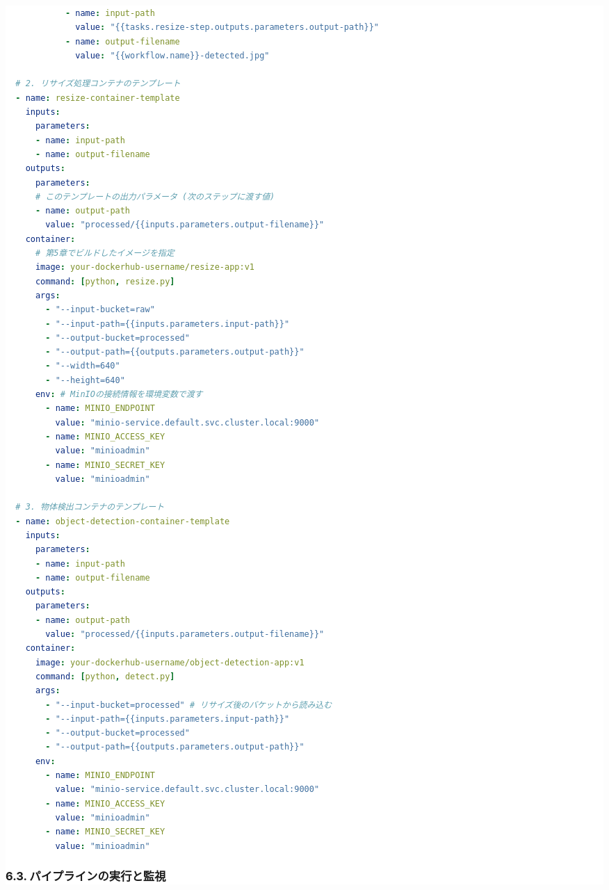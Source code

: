 ```yaml
            - name: input-path  
              value: "{{tasks.resize-step.outputs.parameters.output-path}}"  
            - name: output-filename  
              value: "{{workflow.name}}-detected.jpg"

  # 2. リサイズ処理コンテナのテンプレート  
  - name: resize-container-template  
    inputs:  
      parameters:  
      - name: input-path  
      - name: output-filename  
    outputs:  
      parameters:  
      # このテンプレートの出力パラメータ (次のステップに渡す値)  
      - name: output-path  
        value: "processed/{{inputs.parameters.output-filename}}"  
    container:  
      # 第5章でビルドしたイメージを指定  
      image: your-dockerhub-username/resize-app:v1  
      command: [python, resize.py]  
      args:  
        - "--input-bucket=raw"  
        - "--input-path={{inputs.parameters.input-path}}"  
        - "--output-bucket=processed"  
        - "--output-path={{outputs.parameters.output-path}}"  
        - "--width=640"  
        - "--height=640"  
      env: # MinIOの接続情報を環境変数で渡す  
        - name: MINIO_ENDPOINT  
          value: "minio-service.default.svc.cluster.local:9000"  
        - name: MINIO_ACCESS_KEY  
          value: "minioadmin"  
        - name: MINIO_SECRET_KEY  
          value: "minioadmin"

  # 3. 物体検出コンテナのテンプレート  
  - name: object-detection-container-template  
    inputs:  
      parameters:  
      - name: input-path  
      - name: output-filename  
    outputs:  
      parameters:  
      - name: output-path  
        value: "processed/{{inputs.parameters.output-filename}}"  
    container:  
      image: your-dockerhub-username/object-detection-app:v1  
      command: [python, detect.py]  
      args:  
        - "--input-bucket=processed" # リサイズ後のバケットから読み込む  
        - "--input-path={{inputs.parameters.input-path}}"  
        - "--output-bucket=processed"  
        - "--output-path={{outputs.parameters.output-path}}"  
      env:  
        - name: MINIO_ENDPOINT  
          value: "minio-service.default.svc.cluster.local:9000"  
        - name: MINIO_ACCESS_KEY  
          value: "minioadmin"  
        - name: MINIO_SECRET_KEY  
          value: "minioadmin"
```
### **6.3. パイプラインの実行と監視**
